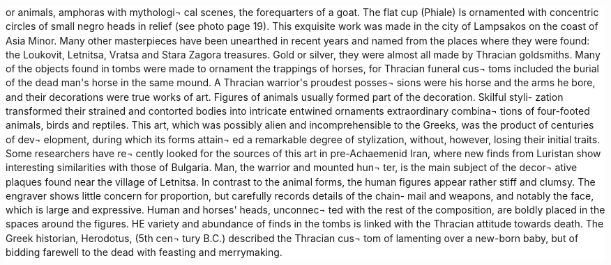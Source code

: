 or animals, amphoras with mythologi¬
cal scenes, the forequarters of a goat.
The flat cup (Phiale) Is ornamented
with concentric circles of small negro
heads in relief (see photo page 19).
This exquisite work was made in
the city of Lampsakos on the coast
of Asia Minor.
Many other masterpieces have been
unearthed in recent years and named
from the places where they were
found: the Loukovit, Letnitsa, Vratsa
and Stara Zagora treasures. Gold or
silver, they were almost all made by
Thracian goldsmiths.
Many of the objects found in tombs
were made to ornament the trappings
of horses, for Thracian funeral cus¬
toms included the burial of the dead
man's horse in the same mound. A
Thracian warrior's proudest posses¬
sions were his horse and the arms he
bore, and their decorations were true
works of art.
Figures of animals usually formed
part of the decoration. Skilful styli-
zation transformed their strained and
contorted bodies into intricate entwined
ornaments extraordinary combina¬
tions of four-footed animals, birds and
reptiles.
This art, which was possibly alien
and incomprehensible to the Greeks,
was the product of centuries of dev¬
elopment, during which its forms attain¬
ed a remarkable degree of stylization,
without, however, losing their initial
traits. Some researchers have re¬
cently looked for the sources of this
art in pre-Achaemenid Iran, where new
finds from Luristan show interesting
similarities with those of Bulgaria.
Man, the warrior and mounted hun¬
ter, is the main subject of the decor¬
ative plaques found near the village
of Letnitsa. In contrast to the animal
forms, the human figures appear
rather stiff and clumsy. The engraver
shows little concern for proportion, but
carefully records details of the chain-
mail and weapons, and notably the
face, which is large and expressive.
Human and horses' heads, unconnec¬
ted with the rest of the composition,
are boldly placed in the spaces around
the figures.
HE variety and abundance
of finds in the tombs is linked with the
Thracian attitude towards death. The
Greek historian, Herodotus, (5th cen¬
tury B.C.) described the Thracian cus¬
tom of lamenting over a new-born
baby, but of bidding farewell to the
dead with feasting and merrymaking.